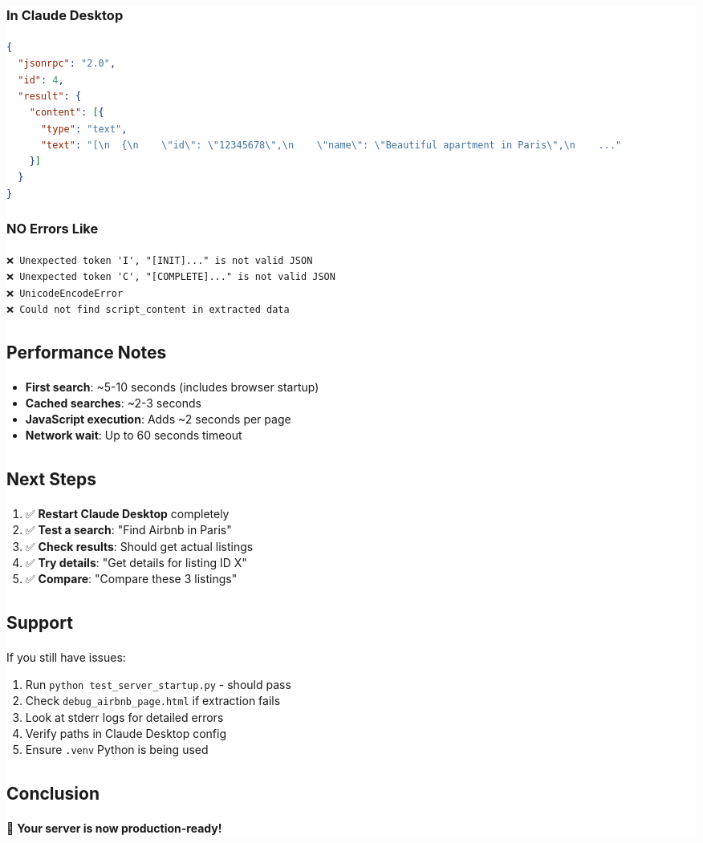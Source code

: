 ### In Claude Desktop
```json
{
  "jsonrpc": "2.0",
  "id": 4,
  "result": {
    "content": [{
      "type": "text",
      "text": "[\n  {\n    \"id\": \"12345678\",\n    \"name\": \"Beautiful apartment in Paris\",\n    ..."
    }]
  }
}
```

### NO Errors Like
```
❌ Unexpected token 'I', "[INIT]..." is not valid JSON
❌ Unexpected token 'C', "[COMPLETE]..." is not valid JSON
❌ UnicodeEncodeError
❌ Could not find script_content in extracted data
```

## Performance Notes

- **First search**: ~5-10 seconds (includes browser startup)
- **Cached searches**: ~2-3 seconds
- **JavaScript execution**: Adds ~2 seconds per page
- **Network wait**: Up to 60 seconds timeout

## Next Steps

1. ✅ **Restart Claude Desktop** completely
2. ✅ **Test a search**: "Find Airbnb in Paris"
3. ✅ **Check results**: Should get actual listings
4. ✅ **Try details**: "Get details for listing ID X"
5. ✅ **Compare**: "Compare these 3 listings"

## Support

If you still have issues:

1. Run `python test_server_startup.py` - should pass
2. Check `debug_airbnb_page.html` if extraction fails
3. Look at stderr logs for detailed errors
4. Verify paths in Claude Desktop config
5. Ensure `.venv` Python is being used

## Conclusion

🎉 **Your server is now production-ready!**

